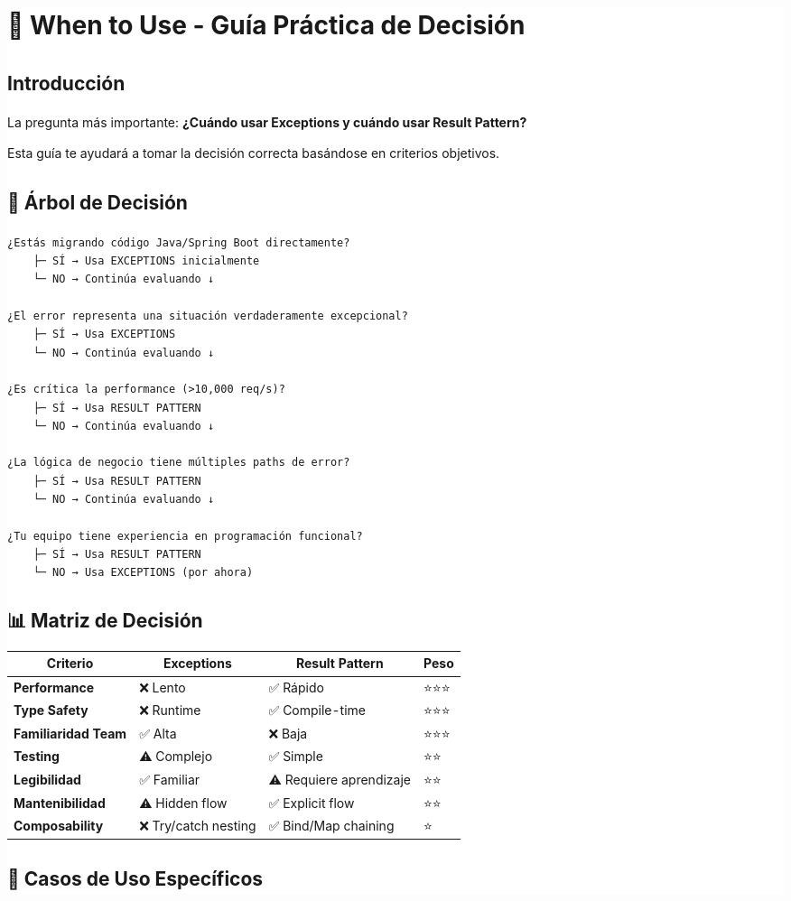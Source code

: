 # 🎯 When to Use - Guía Práctica de Decisión

## Introducción

La pregunta más importante: **¿Cuándo usar Exceptions y cuándo usar Result Pattern?**

Esta guía te ayudará a tomar la decisión correcta basándose en criterios objetivos.

## 🧭 Árbol de Decisión

```
¿Estás migrando código Java/Spring Boot directamente?
    ├─ SÍ → Usa EXCEPTIONS inicialmente
    └─ NO → Continúa evaluando ↓

¿El error representa una situación verdaderamente excepcional?
    ├─ SÍ → Usa EXCEPTIONS
    └─ NO → Continúa evaluando ↓

¿Es crítica la performance (>10,000 req/s)?
    ├─ SÍ → Usa RESULT PATTERN
    └─ NO → Continúa evaluando ↓

¿La lógica de negocio tiene múltiples paths de error?
    ├─ SÍ → Usa RESULT PATTERN
    └─ NO → Continúa evaluando ↓

¿Tu equipo tiene experiencia en programación funcional?
    ├─ SÍ → Usa RESULT PATTERN
    └─ NO → Usa EXCEPTIONS (por ahora)
```

## 📊 Matriz de Decisión

| Criterio | Exceptions | Result Pattern | Peso |
|----------|-----------|---------------|------|
| **Performance** | ❌ Lento | ✅ Rápido | ⭐⭐⭐ |
| **Type Safety** | ❌ Runtime | ✅ Compile-time | ⭐⭐⭐ |
| **Familiaridad Team** | ✅ Alta | ❌ Baja | ⭐⭐⭐ |
| **Testing** | ⚠️ Complejo | ✅ Simple | ⭐⭐ |
| **Legibilidad** | ✅ Familiar | ⚠️ Requiere aprendizaje | ⭐⭐ |
| **Mantenibilidad** | ⚠️ Hidden flow | ✅ Explicit flow | ⭐⭐ |
| **Composability** | ❌ Try/catch nesting | ✅ Bind/Map chaining | ⭐ |

## 🎯 Casos de Uso Específicos
